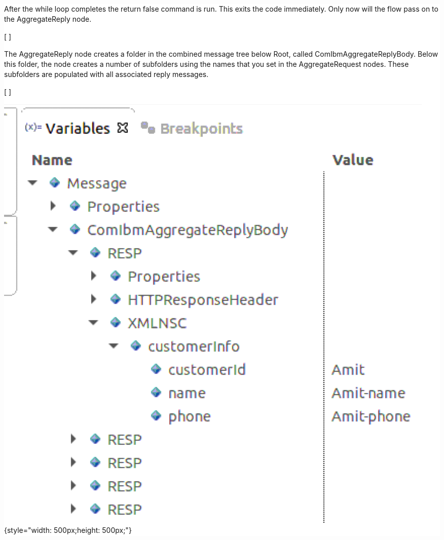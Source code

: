 After the while loop completes the return false command is run. This
exits the code immediately. Only now will the flow pass on to the
AggregateReply node.

[ ]

The AggregateReply node creates a folder in the combined message tree
below Root, called ComIbmAggregateReplyBody. Below this folder, the node
creates a number of subfolders using the names that you set in the
AggregateRequest nodes. These subfolders are populated with all
associated reply messages.

[ ]



![](IIB.fld/image010.png){style="width: 500px;height: 500px;"}
